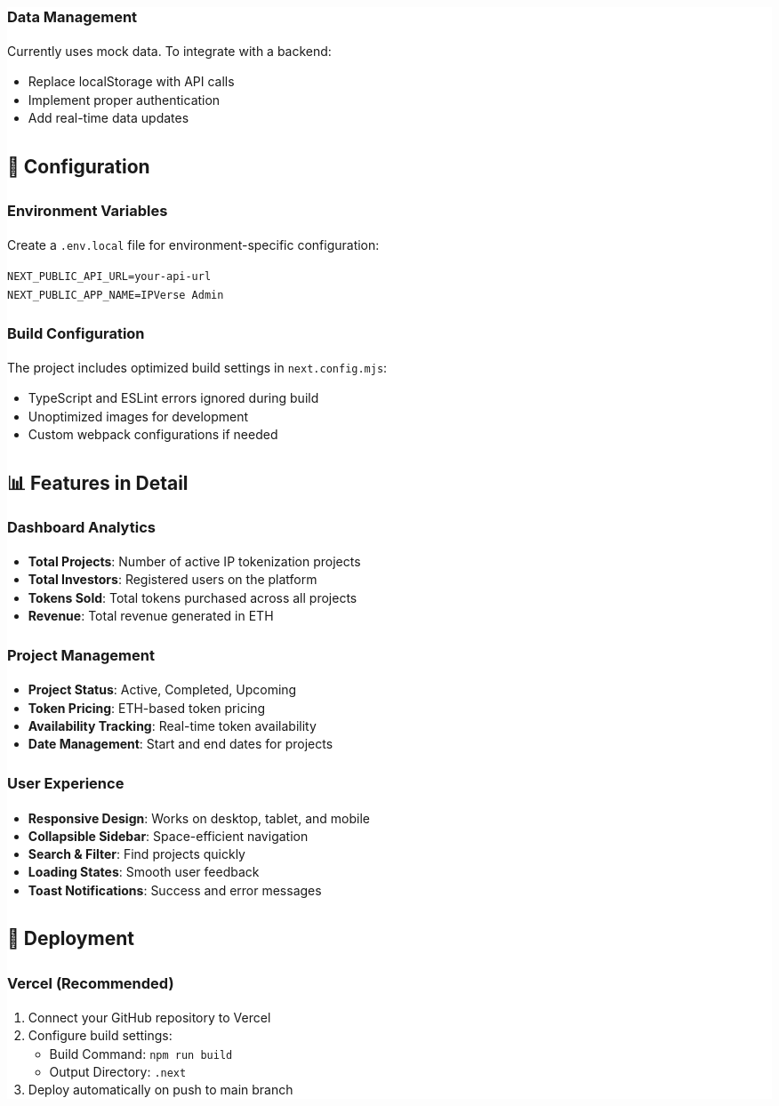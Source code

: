 ### Data Management
Currently uses mock data. To integrate with a backend:
- Replace localStorage with API calls
- Implement proper authentication
- Add real-time data updates

## 🔧 Configuration

### Environment Variables
Create a `.env.local` file for environment-specific configuration:
```env
NEXT_PUBLIC_API_URL=your-api-url
NEXT_PUBLIC_APP_NAME=IPVerse Admin
```

### Build Configuration
The project includes optimized build settings in `next.config.mjs`:
- TypeScript and ESLint errors ignored during build
- Unoptimized images for development
- Custom webpack configurations if needed

## 📊 Features in Detail

### Dashboard Analytics
- **Total Projects**: Number of active IP tokenization projects
- **Total Investors**: Registered users on the platform
- **Tokens Sold**: Total tokens purchased across all projects
- **Revenue**: Total revenue generated in ETH

### Project Management
- **Project Status**: Active, Completed, Upcoming
- **Token Pricing**: ETH-based token pricing
- **Availability Tracking**: Real-time token availability
- **Date Management**: Start and end dates for projects

### User Experience
- **Responsive Design**: Works on desktop, tablet, and mobile
- **Collapsible Sidebar**: Space-efficient navigation
- **Search & Filter**: Find projects quickly
- **Loading States**: Smooth user feedback
- **Toast Notifications**: Success and error messages

## 🚀 Deployment

### Vercel (Recommended)
1. Connect your GitHub repository to Vercel
2. Configure build settings:
   - Build Command: `npm run build`
   - Output Directory: `.next`
3. Deploy automatically on push to main branch
